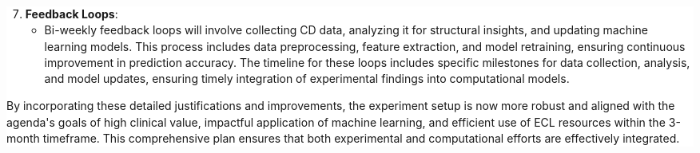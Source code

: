 7. **Feedback Loops**:
   - Bi-weekly feedback loops will involve collecting CD data, analyzing it for structural insights, and updating machine learning models. This process includes data preprocessing, feature extraction, and model retraining, ensuring continuous improvement in prediction accuracy. The timeline for these loops includes specific milestones for data collection, analysis, and model updates, ensuring timely integration of experimental findings into computational models.

By incorporating these detailed justifications and improvements, the experiment setup is now more robust and aligned with the agenda's goals of high clinical value, impactful application of machine learning, and efficient use of ECL resources within the 3-month timeframe. This comprehensive plan ensures that both experimental and computational efforts are effectively integrated.

